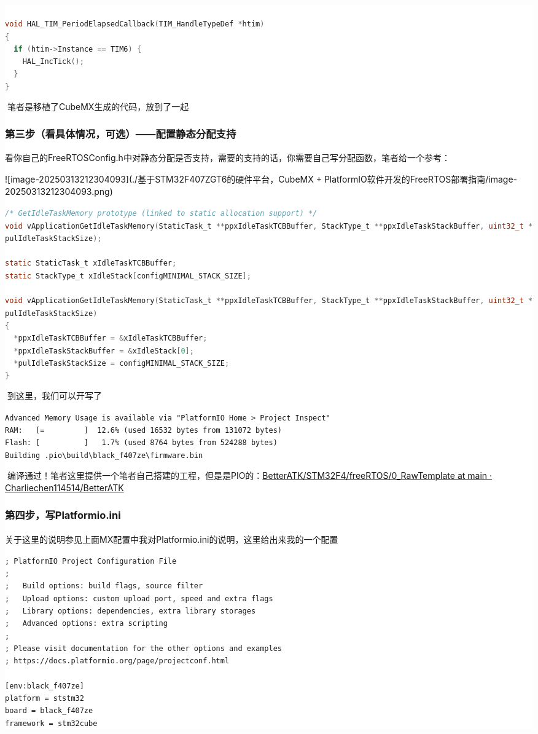 ```c

void HAL_TIM_PeriodElapsedCallback(TIM_HandleTypeDef *htim)
{
  if (htim->Instance == TIM6) {
    HAL_IncTick();
  }
}
```

​	笔者是移植了CubeMX生成的代码，放到了一起

### 第三步（看具体情况，可选）——配置静态分配支持

​	看你自己的FreeRTOSConfig.h中对静态分配是否支持，需要的支持的话，你需要自己写分配函数，笔者给一个参考：

![image-20250313212304093](./基于STM32F407ZGT6的硬件平台，CubeMX + PlatformIO软件开发的FreeRTOS部署指南/image-20250313212304093.png)

```c
/* GetIdleTaskMemory prototype (linked to static allocation support) */
void vApplicationGetIdleTaskMemory(StaticTask_t **ppxIdleTaskTCBBuffer, StackType_t **ppxIdleTaskStackBuffer, uint32_t *pulIdleTaskStackSize);

static StaticTask_t xIdleTaskTCBBuffer;
static StackType_t xIdleStack[configMINIMAL_STACK_SIZE];

void vApplicationGetIdleTaskMemory(StaticTask_t **ppxIdleTaskTCBBuffer, StackType_t **ppxIdleTaskStackBuffer, uint32_t *pulIdleTaskStackSize)
{
  *ppxIdleTaskTCBBuffer = &xIdleTaskTCBBuffer;
  *ppxIdleTaskStackBuffer = &xIdleStack[0];
  *pulIdleTaskStackSize = configMINIMAL_STACK_SIZE;
}
```

​	到这里，我们可以开写了

```
Advanced Memory Usage is available via "PlatformIO Home > Project Inspect"
RAM:   [=         ]  12.6% (used 16532 bytes from 131072 bytes)
Flash: [          ]   1.7% (used 8764 bytes from 524288 bytes)
Building .pio\build\black_f407ze\firmware.bin
```

​	编译通过！笔者这里提供一个笔者自己搭建的工程，但是是PIO的：[BetterATK/STM32F4/freeRTOS/0_RawTemplate at main · Charliechen114514/BetterATK](https://github.com/Charliechen114514/BetterATK/tree/main/STM32F4/freeRTOS/0_RawTemplate)

### 第四步，写Platformio.ini

​	关于这里的说明参见上面MX配置中我对Platformio.ini的说明，这里给出来我的一个配置

```
; PlatformIO Project Configuration File
;
;   Build options: build flags, source filter
;   Upload options: custom upload port, speed and extra flags
;   Library options: dependencies, extra library storages
;   Advanced options: extra scripting
;
; Please visit documentation for the other options and examples
; https://docs.platformio.org/page/projectconf.html

[env:black_f407ze]
platform = ststm32
board = black_f407ze
framework = stm32cube

```